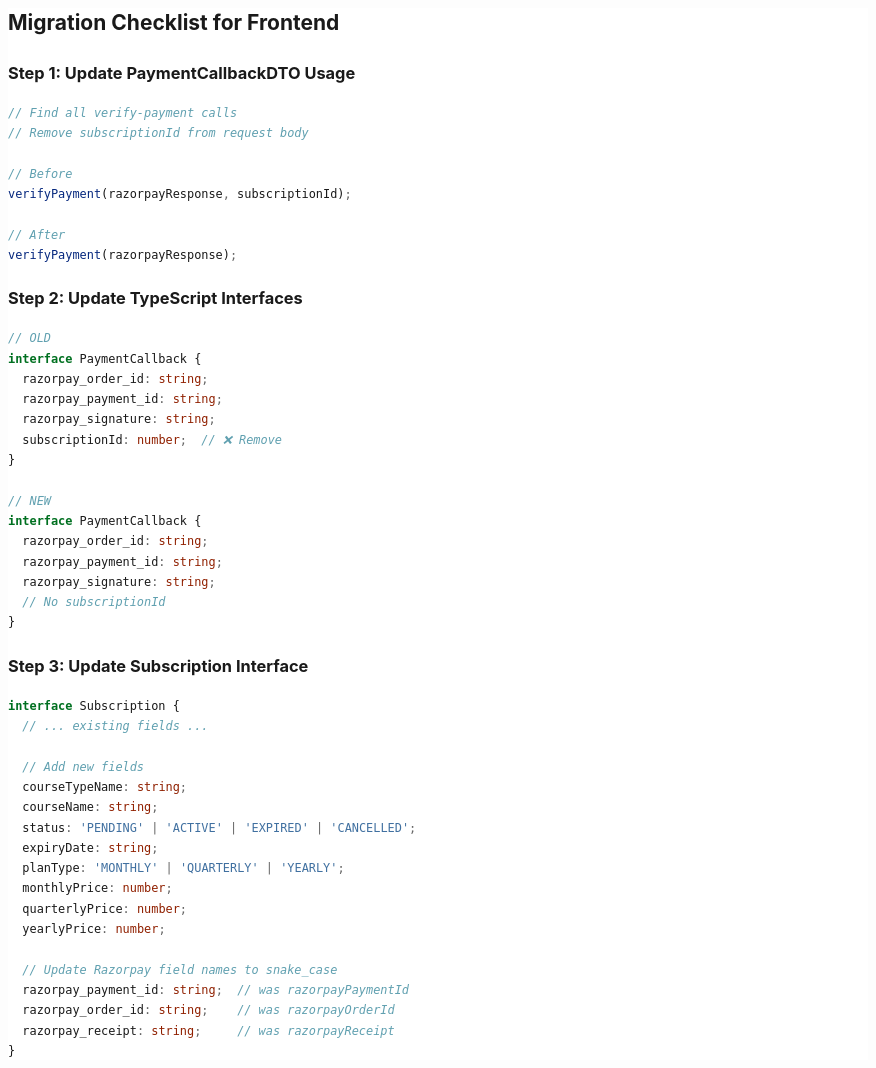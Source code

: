 ## Migration Checklist for Frontend

### Step 1: Update PaymentCallbackDTO Usage
```javascript
// Find all verify-payment calls
// Remove subscriptionId from request body

// Before
verifyPayment(razorpayResponse, subscriptionId);

// After
verifyPayment(razorpayResponse);
```

### Step 2: Update TypeScript Interfaces
```typescript
// OLD
interface PaymentCallback {
  razorpay_order_id: string;
  razorpay_payment_id: string;
  razorpay_signature: string;
  subscriptionId: number;  // ❌ Remove
}

// NEW
interface PaymentCallback {
  razorpay_order_id: string;
  razorpay_payment_id: string;
  razorpay_signature: string;
  // No subscriptionId
}
```

### Step 3: Update Subscription Interface

```typescript
interface Subscription {
  // ... existing fields ...
  
  // Add new fields
  courseTypeName: string;
  courseName: string;
  status: 'PENDING' | 'ACTIVE' | 'EXPIRED' | 'CANCELLED';
  expiryDate: string;
  planType: 'MONTHLY' | 'QUARTERLY' | 'YEARLY';
  monthlyPrice: number;
  quarterlyPrice: number;
  yearlyPrice: number;
  
  // Update Razorpay field names to snake_case
  razorpay_payment_id: string;  // was razorpayPaymentId
  razorpay_order_id: string;    // was razorpayOrderId
  razorpay_receipt: string;     // was razorpayReceipt
}
```
